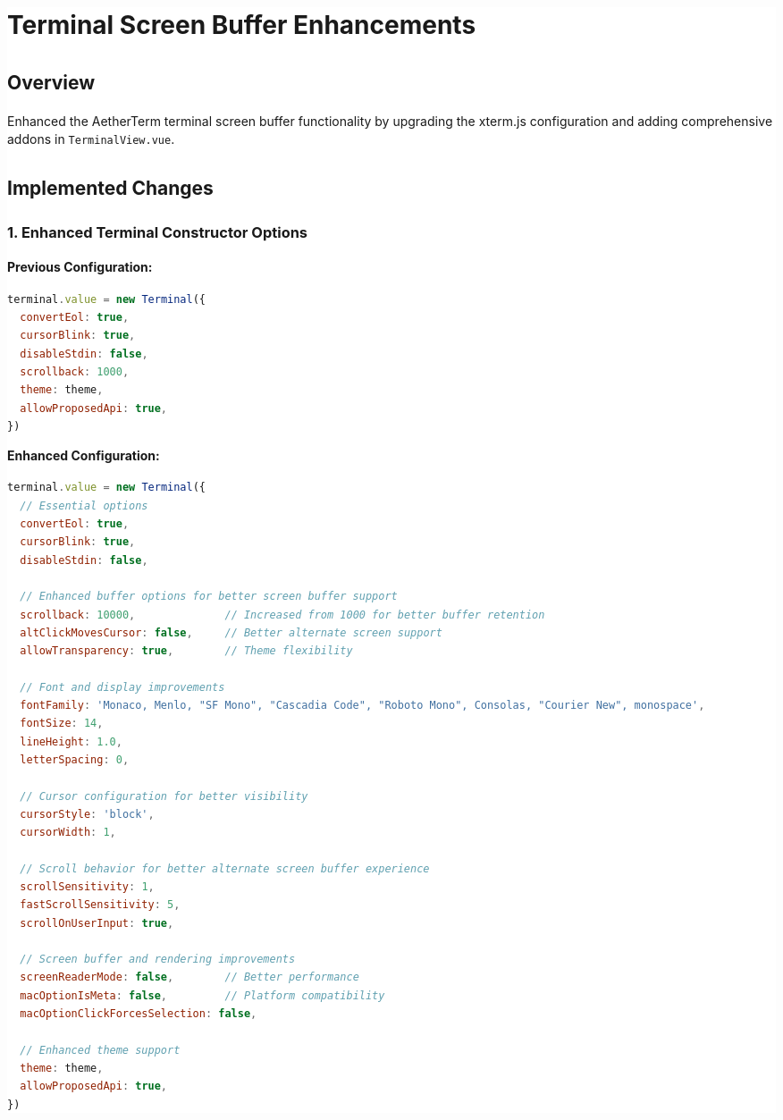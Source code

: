 # Terminal Screen Buffer Enhancements

## Overview

Enhanced the AetherTerm terminal screen buffer functionality by upgrading the xterm.js configuration and adding comprehensive addons in `TerminalView.vue`.

## Implemented Changes

### 1. Enhanced Terminal Constructor Options

**Previous Configuration:**
```javascript
terminal.value = new Terminal({
  convertEol: true,
  cursorBlink: true,
  disableStdin: false,
  scrollback: 1000,
  theme: theme,
  allowProposedApi: true,
})
```

**Enhanced Configuration:**
```javascript
terminal.value = new Terminal({
  // Essential options
  convertEol: true,
  cursorBlink: true,
  disableStdin: false,
  
  // Enhanced buffer options for better screen buffer support
  scrollback: 10000,              // Increased from 1000 for better buffer retention
  altClickMovesCursor: false,     // Better alternate screen support
  allowTransparency: true,        // Theme flexibility
  
  // Font and display improvements
  fontFamily: 'Monaco, Menlo, "SF Mono", "Cascadia Code", "Roboto Mono", Consolas, "Courier New", monospace',
  fontSize: 14,
  lineHeight: 1.0,
  letterSpacing: 0,
  
  // Cursor configuration for better visibility
  cursorStyle: 'block',
  cursorWidth: 1,
  
  // Scroll behavior for better alternate screen buffer experience
  scrollSensitivity: 1,
  fastScrollSensitivity: 5,
  scrollOnUserInput: true,
  
  // Screen buffer and rendering improvements
  screenReaderMode: false,        // Better performance
  macOptionIsMeta: false,         // Platform compatibility
  macOptionClickForcesSelection: false,
  
  // Enhanced theme support
  theme: theme,
  allowProposedApi: true,
})
```
